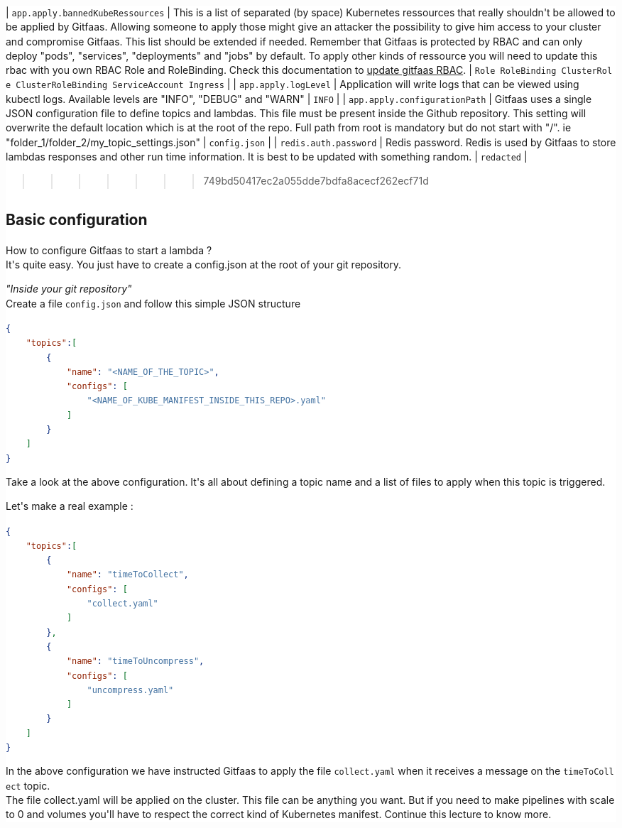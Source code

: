| `app.apply.bannedKubeRessources` | This is a list of separated (by space) Kubernetes ressources that really shouldn't be allowed to be applied by Gitfaas. Allowing someone to apply those might give an attacker the possibility to give him access to your cluster and compromise Gitfaas. This list should be extended if needed. Remember that Gitfaas is protected by RBAC and can only deploy "pods", "services", "deployments" and "jobs" by default. To apply other kinds of ressource you will need to update this rbac with you own RBAC Role and RoleBinding. Check this documentation to [update gitfaas RBAC](https://github.com/rememberSoftwares/gitfaas/wiki/Enforcing-security-in-Gitfaas#upgrade-rbac-configuration).  | `Role RoleBinding ClusterRole ClusterRoleBinding ServiceAccount Ingress` |
| `app.apply.logLevel` | Application will write logs that can be viewed using kubectl logs. Available levels are "INFO", "DEBUG" and "WARN" | `INFO` |
| `app.apply.configurationPath` | Gitfaas uses a single JSON configuration file to define topics and lambdas. This file must be present inside the Github repository. This setting will overwrite the default location which is at the root of the repo. Full path from root is mandatory but do not start with "/". ie "folder_1/folder_2/my_topic_settings.json" | `config.json` |
| `redis.auth.password` | Redis password. Redis is used by Gitfaas to store lambdas responses and other run time information. It is best to be updated with something random. | `redacted` |
>>>>>>> 749bd50417ec2a055dde7bdfa8acecf262ecf71d

## Basic configuration

How to configure Gitfaas to start a lambda ?  
It's quite easy. You just have to create a config.json at the root of your git repository.  

_"Inside your git repository"_  
Create a file `config.json` and follow this simple JSON structure  
```json
{
    "topics":[
        {
            "name": "<NAME_OF_THE_TOPIC>",
            "configs": [
                "<NAME_OF_KUBE_MANIFEST_INSIDE_THIS_REPO>.yaml"
            ]
        }
    ]
}
```
Take a look at the above configuration. It's all about defining a topic name and a list of files to apply when this topic is triggered.  

Let's make a real example :  
```json
{
    "topics":[
        {
            "name": "timeToCollect",
            "configs": [
                "collect.yaml"
            ]
        },
        {
            "name": "timeToUncompress",
            "configs": [
                "uncompress.yaml"
            ]
        }
    ]
}
```
In the above configuration we have instructed Gitfaas to apply the file `collect.yaml` when it receives a message on the `timeToCollect` topic.  
The file collect.yaml will be applied on the cluster. This file can be anything you want. But if you need to make pipelines with scale to 0 and volumes you'll have to respect the correct kind of Kubernetes manifest. Continue this lecture to know more.  
